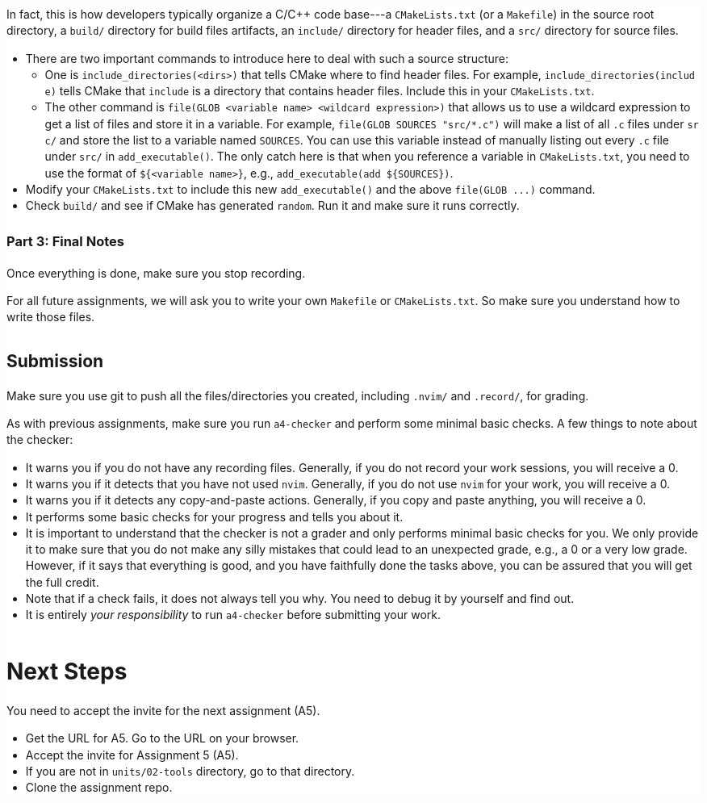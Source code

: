   In fact, this is how developers typically organize a C/C++ code base---a `CMakeLists.txt` (or a
  `Makefile`) in the source root directory, a `build/` directory for build files artifacts, an
  `include/` directory for header files, and a `src/` directory for source files.
* There are two important commands to introduce here to deal with such a source structure:
    * One is `include_directories(<dirs>)` that tells CMake where to find header files. For example,
      `include_directories(include)` tells CMake that `include` is a directory that contains header
      files. Include this in your `CMakeLists.txt`.
    * The other command is `file(GLOB <variable name> <wildcard expression>)` that allows us to use
      a wildcard expression to get a list of files and store it in a variable. For example,
      `file(GLOB SOURCES "src/*.c")` will make a list of all `.c` files under `src/` and store the
      list to a variable named `SOURCES`. You can use this variable instead of manually listing out
      every `.c` file under `src/` in `add_executable()`. The only catch here is that when you
      reference a variable in `CMakeLists.txt`, you need to use the format of `${<variable name>}`,
      e.g., `add_executable(add ${SOURCES})`.
* Modify your `CMakeLists.txt` to include this new `add_executable()` and the above `file(GLOB ...)`
  command.
* Check `build/` and see if CMake has generated `random`. Run it and make sure it runs correctly.

### Part 3: Final Notes

Once everything is done, make sure you stop recording.

For all future assignments, we will ask you to write your own `Makefile` or `CMakeLists.txt`. So
make sure you understand how to write those files.

## Submission

Make sure you use git to push all the files/directories you created, including `.nvim/` and
`.record/`, for grading.

As with previous assignments, make sure you run `a4-checker` and perform some minimal basic checks.
A few things to note about the checker:
* It warns you if you do not have any recording files. Generally, if you do not record your work
  sessions, you will receive a 0.
* It warns you if it detects that you have not used `nvim`. Generally, if you do not use `nvim` for
  your work, you will receive a 0.
* It warns you if it detects any copy-and-paste actions. Generally, if you copy and paste anything,
  you will receive a 0.
* It performs some basic checks for your progress and tells you about it.
* It is important to understand that the checker is not a grader and only performs minimal basic
  checks for you. We only provide it to make sure that you do not make any silly mistakes that could
  lead to an unexpected grade, e.g., a 0 or a very low grade. However, if it says that everything is
  good, and you have faithfully done the tasks above, you can be assured that you will get the full
  credit.
* Note that if a check fails, it does not always tell you why. You need to debug it by yourself and
  find out.
* It is entirely *your responsibility* to run `a4-checker` before submitting your work.

# Next Steps

You need to accept the invite for the next assignment (A5).

* Get the URL for A5. Go to the URL on your browser.
* Accept the invite for Assignment 5 (A5).
* If you are not in `units/02-tools` directory, go to that directory.
* Clone the assignment repo.

